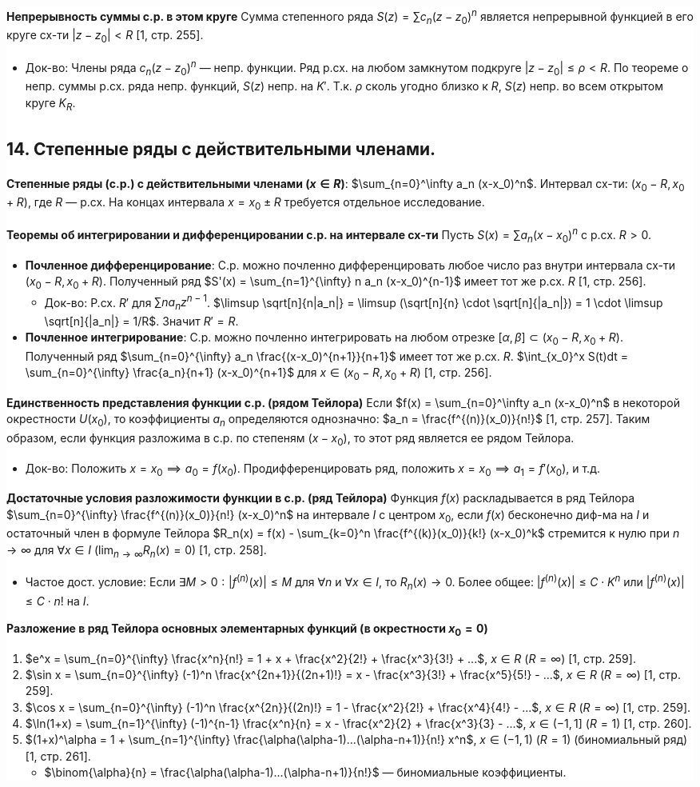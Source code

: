**Непрерывность суммы с.р. в этом круге**
Сумма степенного ряда $S(z) = \sum c_n (z-z_0)^n$ является непрерывной функцией в его круге сх-ти $|z-z_0| < R$ [1, стр. 255].

* Док-во: Члены ряда $c_n (z-z_0)^n$ — непр. функции. Ряд р.сх. на любом замкнутом подкруге $|z-z_0| \le \rho < R$. По теореме о непр. суммы р.сх. ряда непр. функций, $S(z)$ непр. на $K'$. Т.к. $\rho$ сколь угодно близко к $R$, $S(z)$ непр. во всем открытом круге $K_R$.


## 14. Степенные ряды с действительными членами.

**Степенные ряды (с.р.) с действительными членами ($x \in R$)**: $\sum_{n=0}^\infty a_n (x-x_0)^n$.
Интервал сх-ти: $(x_0-R, x_0+R)$, где $R$ — р.сх. На концах интервала $x=x_0 \pm R$ требуется отдельное исследование.

**Теоремы об интегрировании и дифференцировании с.р. на интервале сх-ти**
Пусть $S(x) = \sum a_n (x-x_0)^n$ с р.сх. $R>0$.

* **Почленное дифференцирование**: С.р. можно почленно дифференцировать любое число раз внутри интервала сх-ти $(x_0-R, x_0+R)$. Полученный ряд $S'(x) = \sum_{n=1}^{\infty} n a_n (x-x_0)^{n-1}$ имеет тот же р.сх. $R$ [1, стр. 256].
    * Док-во: Р.сх. $R'$ для $\sum n a_n z^{n-1}$. $\limsup \sqrt[n]{n|a_n|} = \limsup (\sqrt[n]{n} \cdot \sqrt[n]{|a_n|}) = 1 \cdot \limsup \sqrt[n]{|a_n|} = 1/R$. Значит $R'=R$.
* **Почленное интегрирование**: С.р. можно почленно интегрировать на любом отрезке $[\alpha, \beta] \subset (x_0-R, x_0+R)$. Полученный ряд $\sum_{n=0}^{\infty} a_n \frac{(x-x_0)^{n+1}}{n+1}$ имеет тот же р.сх. $R$.
$\int_{x_0}^x S(t)dt = \sum_{n=0}^{\infty} \frac{a_n}{n+1} (x-x_0)^{n+1}$ для $x \in (x_0-R, x_0+R)$ [1, стр. 256].

**Единственность представления функции с.р. (рядом Тейлора)**
Если $f(x) = \sum_{n=0}^\infty a_n (x-x_0)^n$ в некоторой окрестности $U(x_0)$, то коэффициенты $a_n$ определяются однозначно: $a_n = \frac{f^{(n)}(x_0)}{n!}$ [1, стр. 257].
Таким образом, если функция разложима в с.р. по степеням $(x-x_0)$, то этот ряд является ее рядом Тейлора.

* Док-во: Положить $x=x_0 \implies a_0 = f(x_0)$. Продифференцировать ряд, положить $x=x_0 \implies a_1 = f'(x_0)$, и т.д.

**Достаточные условия разложимости функции в с.р. (ряд Тейлора)**
Функция $f(x)$ раскладывается в ряд Тейлора $\sum_{n=0}^{\infty} \frac{f^{(n)}(x_0)}{n!} (x-x_0)^n$ на интервале $I$ с центром $x_0$, если $f(x)$ бесконечно диф-ма на $I$ и остаточный член в формуле Тейлора $R_n(x) = f(x) - \sum_{k=0}^n \frac{f^{(k)}(x_0)}{k!} (x-x_0)^k$ стремится к нулю при $n \to \infty$ для $\forall x \in I$ ($\lim_{n \to \infty} R_n(x) = 0$) [1, стр. 258].

* Частое дост. условие: Если $\exists M > 0 : |f^{(n)}(x)| \le M$ для $\forall n$ и $\forall x \in I$, то $R_n(x) \to 0$. Более общее: $|f^{(n)}(x)| \le C \cdot K^n$ или $|f^{(n)}(x)| \le C \cdot n!$ на $I$.

**Разложение в ряд Тейлора основных элементарных функций (в окрестности $x_0=0$)**

1. $e^x = \sum_{n=0}^{\infty} \frac{x^n}{n!} = 1 + x + \frac{x^2}{2!} + \frac{x^3}{3!} + ...$, $x \in R$ ($R=\infty$) [1, стр. 259].
2. $\sin x = \sum_{n=0}^{\infty} (-1)^n \frac{x^{2n+1}}{(2n+1)!} = x - \frac{x^3}{3!} + \frac{x^5}{5!} - ...$, $x \in R$ ($R=\infty$) [1, стр. 259].
3. $\cos x = \sum_{n=0}^{\infty} (-1)^n \frac{x^{2n}}{(2n)!} = 1 - \frac{x^2}{2!} + \frac{x^4}{4!} - ...$, $x \in R$ ($R=\infty$) [1, стр. 259].
4. $\ln(1+x) = \sum_{n=1}^{\infty} (-1)^{n-1} \frac{x^n}{n} = x - \frac{x^2}{2} + \frac{x^3}{3} - ...$, $x \in (-1, 1]$ ($R=1$) [1, стр. 260].
5. $(1+x)^\alpha = 1 + \sum_{n=1}^{\infty} \frac{\alpha(\alpha-1)...(\alpha-n+1)}{n!} x^n$, $x \in (-1, 1)$ ($R=1$) (биномиальный ряд) [1, стр. 261].
    * $\binom{\alpha}{n} = \frac{\alpha(\alpha-1)...(\alpha-n+1)}{n!}$ — биномиальные коэффициенты.


[^1]: matangus.pdf